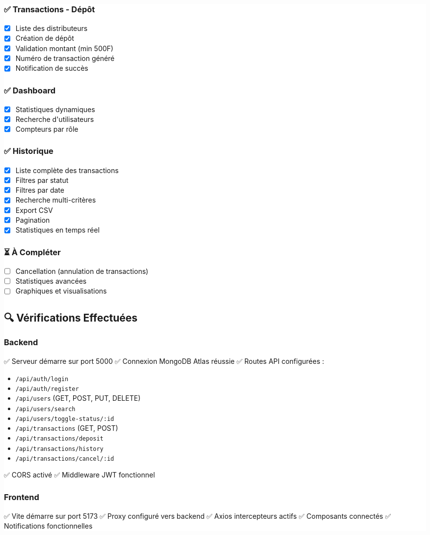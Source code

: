 ### ✅ Transactions - Dépôt
- [x] Liste des distributeurs
- [x] Création de dépôt
- [x] Validation montant (min 500F)
- [x] Numéro de transaction généré
- [x] Notification de succès

### ✅ Dashboard
- [x] Statistiques dynamiques
- [x] Recherche d'utilisateurs
- [x] Compteurs par rôle

### ✅ Historique
- [x] Liste complète des transactions
- [x] Filtres par statut
- [x] Filtres par date
- [x] Recherche multi-critères
- [x] Export CSV
- [x] Pagination
- [x] Statistiques en temps réel

### ⏳ À Compléter
- [ ] Cancellation (annulation de transactions)
- [ ] Statistiques avancées
- [ ] Graphiques et visualisations

## 🔍 Vérifications Effectuées

### Backend
✅ Serveur démarre sur port 5000
✅ Connexion MongoDB Atlas réussie
✅ Routes API configurées :
- `/api/auth/login`
- `/api/auth/register`
- `/api/users` (GET, POST, PUT, DELETE)
- `/api/users/search`
- `/api/users/toggle-status/:id`
- `/api/transactions` (GET, POST)
- `/api/transactions/deposit`
- `/api/transactions/history`
- `/api/transactions/cancel/:id`

✅ CORS activé
✅ Middleware JWT fonctionnel

### Frontend
✅ Vite démarre sur port 5173
✅ Proxy configuré vers backend
✅ Axios intercepteurs actifs
✅ Composants connectés
✅ Notifications fonctionnelles
